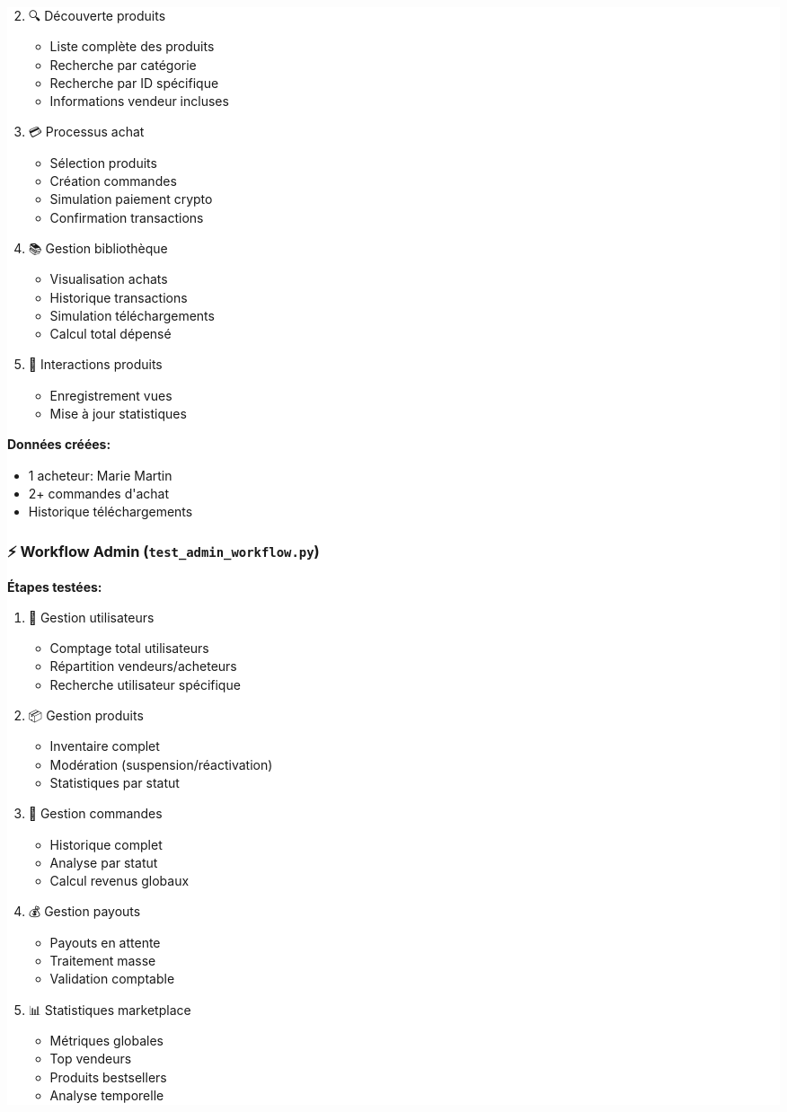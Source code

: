 2. 🔍 Découverte produits
   - Liste complète des produits
   - Recherche par catégorie
   - Recherche par ID spécifique
   - Informations vendeur incluses

3. 💳 Processus achat
   - Sélection produits
   - Création commandes
   - Simulation paiement crypto
   - Confirmation transactions

4. 📚 Gestion bibliothèque
   - Visualisation achats
   - Historique transactions
   - Simulation téléchargements
   - Calcul total dépensé

5. 👀 Interactions produits
   - Enregistrement vues
   - Mise à jour statistiques

**Données créées:**
- 1 acheteur: Marie Martin
- 2+ commandes d'achat
- Historique téléchargements

### ⚡ Workflow Admin (`test_admin_workflow.py`)

**Étapes testées:**
1. 👥 Gestion utilisateurs
   - Comptage total utilisateurs
   - Répartition vendeurs/acheteurs
   - Recherche utilisateur spécifique

2. 📦 Gestion produits
   - Inventaire complet
   - Modération (suspension/réactivation)
   - Statistiques par statut

3. 🛒 Gestion commandes
   - Historique complet
   - Analyse par statut
   - Calcul revenus globaux

4. 💰 Gestion payouts
   - Payouts en attente
   - Traitement masse
   - Validation comptable

5. 📊 Statistiques marketplace
   - Métriques globales
   - Top vendeurs
   - Produits bestsellers
   - Analyse temporelle
